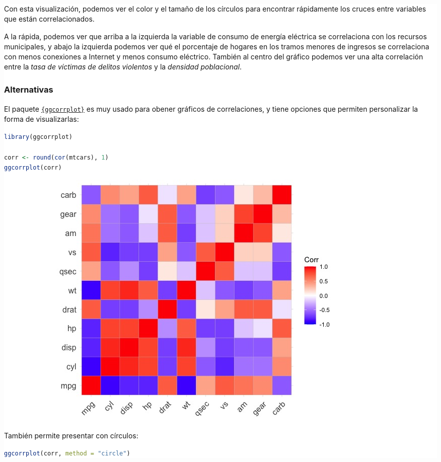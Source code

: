 Con esta visualización, podemos ver el color y el tamaño de los círculos para encontrar rápidamente los cruces entre variables que están correlacionados.

A la rápida, podemos ver que arriba a la izquierda la variable de consumo de energía eléctrica se correlaciona con los recursos municipales, y abajo la izquierda podemos ver qué el porcentaje de hogares en los tramos menores de ingresos se correlaciona con menos conexiones a Internet y menos consumo eléctrico. También al centro del gráfico podemos ver una alta correlación entre la *tasa de víctimas de delitos violentos* y la *densidad poblacional*.

### Alternativas

El paquete [`{ggcorrplot}`](https://github.com/kassambara/ggcorrplot) es muy usado para obener gráficos de correlaciones, y tiene opciones que permiten personalizar la forma de visualizarlas:

``` r
library(ggcorrplot)

corr <- round(cor(mtcars), 1)
ggcorrplot(corr)
```

![](index.markdown_strict_files/figure-markdown_strict/unnamed-chunk-21-1.jpeg)

También permite presentar con círculos:

``` r
ggcorrplot(corr, method = "circle")
```
